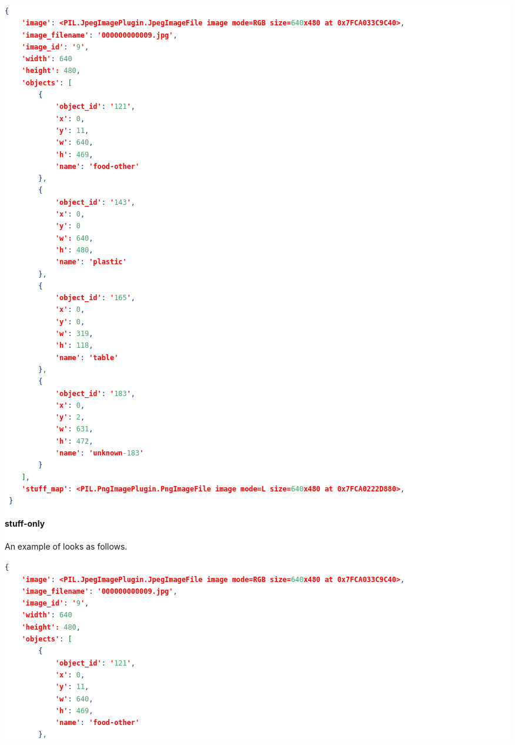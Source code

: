 ```json
{
    'image': <PIL.JpegImagePlugin.JpegImageFile image mode=RGB size=640x480 at 0x7FCA033C9C40>,
    'image_filename': '000000000009.jpg',
    'image_id': '9',
    'width': 640
    'height': 480,
    'objects': [
        {
            'object_id': '121',
            'x': 0,
            'y': 11,
            'w': 640,
            'h': 469,
            'name': 'food-other'
        },
        {
            'object_id': '143',
            'x': 0,
            'y': 0
            'w': 640,
            'h': 480,
            'name': 'plastic'
        },
        {
            'object_id': '165',
            'x': 0,
            'y': 0,
            'w': 319,
            'h': 118,
            'name': 'table'
        },
        {
            'object_id': '183',
            'x': 0,
            'y': 2,
            'w': 631,
            'h': 472,
            'name': 'unknown-183'
        }
    ],
    'stuff_map': <PIL.PngImagePlugin.PngImageFile image mode=L size=640x480 at 0x7FCA0222D880>,
 }
```

#### stuff-only

An example of looks as follows.

```json
{
    'image': <PIL.JpegImagePlugin.JpegImageFile image mode=RGB size=640x480 at 0x7FCA033C9C40>,
    'image_filename': '000000000009.jpg',
    'image_id': '9',
    'width': 640
    'height': 480,
    'objects': [
        {
            'object_id': '121',
            'x': 0,
            'y': 11,
            'w': 640,
            'h': 469,
            'name': 'food-other'
        },
```